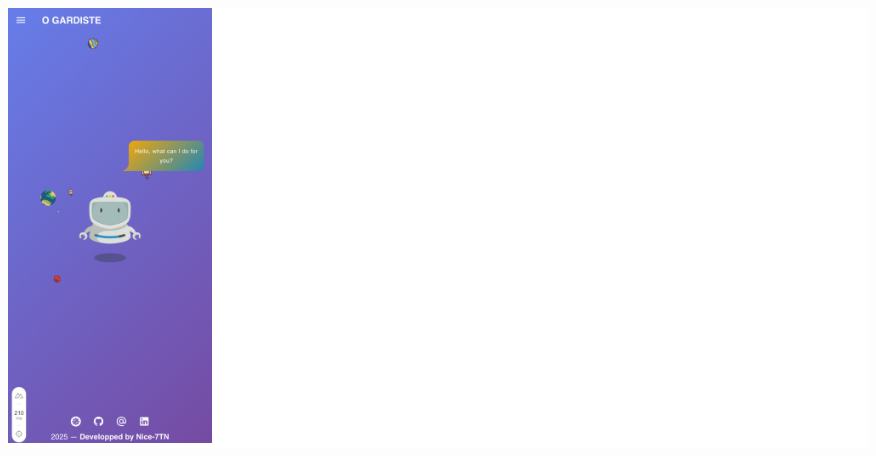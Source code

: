 <img src="https://github.com/Nice-7TN/ogardiste/blob/main/public/images/mobile-screenshot.png" width="204" />